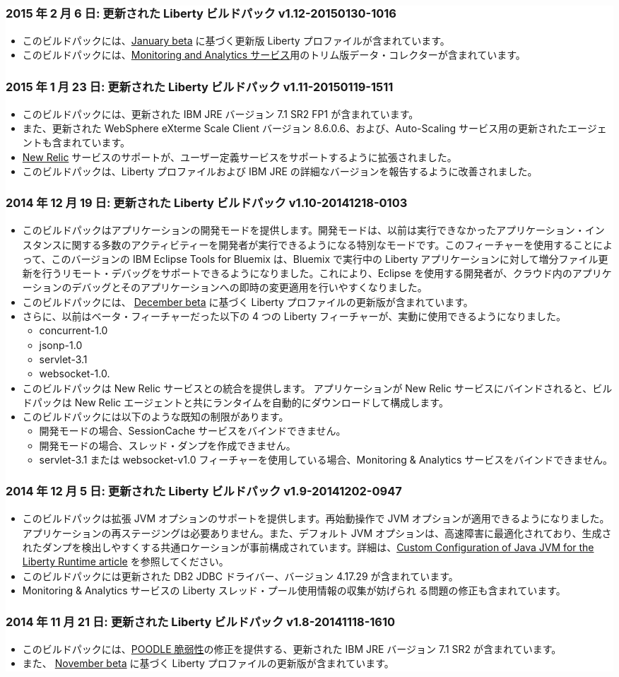 ### 2015 年 2 月 6 日: 更新された Liberty ビルドパック v1.12-20150130-1016
* このビルドパックには、[January beta](https://developer.ibm.com/wasdev/blog/2015/01/16/announcing-liberty-beta-tools-january-2015/) に基づく更新版 Liberty プロファイルが含まれています。
* このビルドパックには、[Monitoring and Analytics サービス](/docs/services/monana/index.html#gettingstartedtemplate)用のトリム版データ・コレクターが含まれています。

### 2015 年 1 月 23 日: 更新された Liberty ビルドパック v1.11-20150119-1511
* このビルドパックには、更新された IBM JRE バージョン 7.1 SR2 FP1 が含まれています。
* また、更新された WebSphere eXterme Scale Client バージョン 8.6.0.6、および、Auto-Scaling サービス用の更新されたエージェントも含まれています。
* [New Relic](newRelic.html) サービスのサポートが、ユーザー定義サービスをサポートするように拡張されました。
* このビルドパックは、Liberty プロファイルおよび IBM JRE の詳細なバージョンを報告するように改善されました。

### 2014 年 12 月 19 日: 更新された Liberty ビルドパック v1.10-20141218-0103
* このビルドパックはアプリケーションの開発モードを提供します。開発モードは、以前は実行できなかったアプリケーション・インスタンスに関する多数のアクティビティーを開発者が実行できるようになる特別なモードです。このフィーチャーを使用することによって、このバージョンの IBM Eclipse Tools for Bluemix は、Bluemix で実行中の Liberty アプリケーションに対して増分ファイル更新を行うリモート・デバッグをサポートできるようになりました。これにより、Eclipse を使用する開発者が、クラウド内のアプリケーションのデバッグとそのアプリケーションへの即時の変更適用を行いやすくなりました。
* このビルドパックには、
[December
beta](https://developer.ibm.com/wasdev/blog/2014/12/10/announcing-liberty-beta-december/) に基づく Liberty プロファイルの更新版が含まれています。
* さらに、以前はベータ・フィーチャーだった以下の 4 つの Liberty フィーチャーが、実動に使用できるようになりました。
  * concurrent-1.0
  * jsonp-1.0
  * servlet-3.1
  * websocket-1.0.  
* このビルドパックは New Relic サービスとの統合を提供します。
アプリケーションが New Relic サービスにバインドされると、ビルドパックは New Relic エージェントと共にランタイムを自動的にダウンロードして構成します。
* このビルドパックには以下のような既知の制限があります。
  * 開発モードの場合、SessionCache サービスをバインドできません。
  * 開発モードの場合、スレッド・ダンプを作成できません。
  * servlet-3.1 または websocket-v1.0 フィーチャーを使用している場合、Monitoring & Analytics サービスをバインドできません。

### 2014 年 12 月 5 日: 更新された Liberty ビルドパック v1.9-20141202-0947
* このビルドパックは拡張 JVM オプションのサポートを提供します。再始動操作で JVM オプションが適用できるようになりました。アプリケーションの再ステージングは必要ありません。また、デフォルト JVM オプションは、高速障害に最適化されており、生成されたダンプを検出しやすくする共通ロケーションが事前構成されています。詳細は、[Custom Configuration of Java JVM for the Liberty Runtime article](https://developer.ibm.com/bluemix/2014/12/12/custom-configurations-java-jvm-liberty-runtime/) を参照してください。
* このビルドパックには更新された DB2 JDBC ドライバー、バージョン 4.17.29 が含まれています。
* Monitoring &
Analytics サービスの Liberty スレッド・プール使用情報の収集が妨げられ
る問題の修正も含まれています。

### 2014 年 11 月 21 日: 更新された Liberty ビルドパック v1.8-20141118-1610
* このビルドパックには、[POODLE 脆弱性](http://www-01.ibm.com/support/docview.wss?uid=swg21687173)の修正を提供する、更新された IBM JRE バージョン 7.1 SR2 が含まれています。
* また、
[November
beta](https://developer.ibm.com/wasdev/blog/2014/11/07/announcing-liberty-profile-beta-november/) に基づく Liberty プロファイルの更新版が含まれています。
